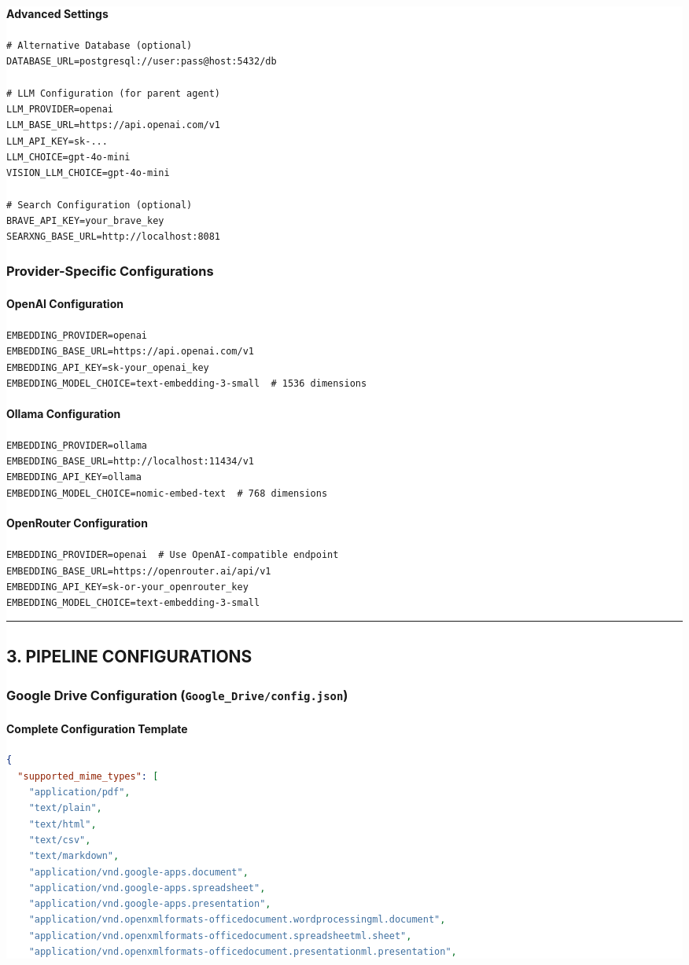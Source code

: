#### Advanced Settings
```env
# Alternative Database (optional)
DATABASE_URL=postgresql://user:pass@host:5432/db

# LLM Configuration (for parent agent)
LLM_PROVIDER=openai
LLM_BASE_URL=https://api.openai.com/v1
LLM_API_KEY=sk-...
LLM_CHOICE=gpt-4o-mini
VISION_LLM_CHOICE=gpt-4o-mini

# Search Configuration (optional)
BRAVE_API_KEY=your_brave_key
SEARXNG_BASE_URL=http://localhost:8081
```

### Provider-Specific Configurations

#### OpenAI Configuration
```env
EMBEDDING_PROVIDER=openai
EMBEDDING_BASE_URL=https://api.openai.com/v1
EMBEDDING_API_KEY=sk-your_openai_key
EMBEDDING_MODEL_CHOICE=text-embedding-3-small  # 1536 dimensions
```

#### Ollama Configuration
```env
EMBEDDING_PROVIDER=ollama
EMBEDDING_BASE_URL=http://localhost:11434/v1
EMBEDDING_API_KEY=ollama
EMBEDDING_MODEL_CHOICE=nomic-embed-text  # 768 dimensions
```

#### OpenRouter Configuration
```env
EMBEDDING_PROVIDER=openai  # Use OpenAI-compatible endpoint
EMBEDDING_BASE_URL=https://openrouter.ai/api/v1
EMBEDDING_API_KEY=sk-or-your_openrouter_key
EMBEDDING_MODEL_CHOICE=text-embedding-3-small
```

---

## 3. PIPELINE CONFIGURATIONS

### Google Drive Configuration (`Google_Drive/config.json`)

#### Complete Configuration Template
```json
{
  "supported_mime_types": [
    "application/pdf",
    "text/plain",
    "text/html",
    "text/csv",
    "text/markdown",
    "application/vnd.google-apps.document",
    "application/vnd.google-apps.spreadsheet",
    "application/vnd.google-apps.presentation",
    "application/vnd.openxmlformats-officedocument.wordprocessingml.document",
    "application/vnd.openxmlformats-officedocument.spreadsheetml.sheet",
    "application/vnd.openxmlformats-officedocument.presentationml.presentation",
```